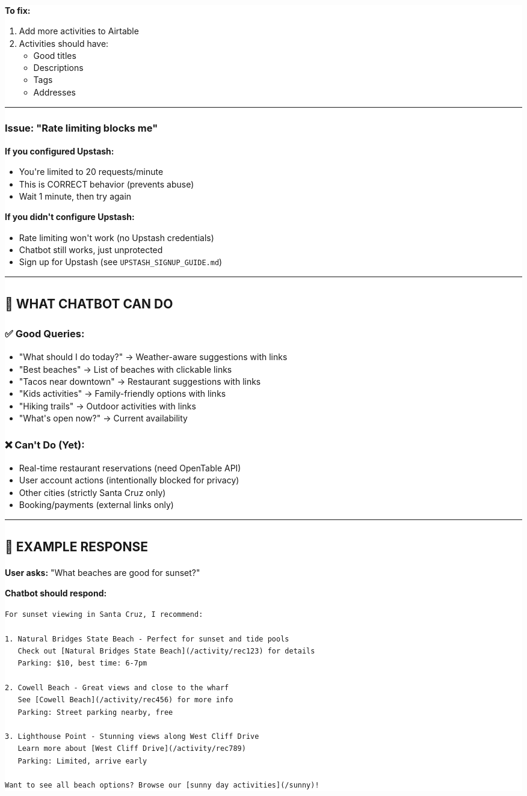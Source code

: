 **To fix:**
1. Add more activities to Airtable
2. Activities should have:
   - Good titles
   - Descriptions
   - Tags
   - Addresses

---

### **Issue: "Rate limiting blocks me"**

**If you configured Upstash:**
- You're limited to 20 requests/minute
- This is CORRECT behavior (prevents abuse)
- Wait 1 minute, then try again

**If you didn't configure Upstash:**
- Rate limiting won't work (no Upstash credentials)
- Chatbot still works, just unprotected
- Sign up for Upstash (see `UPSTASH_SIGNUP_GUIDE.md`)

---

## 🎯 WHAT CHATBOT CAN DO

### **✅ Good Queries:**
- "What should I do today?" → Weather-aware suggestions with links
- "Best beaches" → List of beaches with clickable links
- "Tacos near downtown" → Restaurant suggestions with links
- "Kids activities" → Family-friendly options with links
- "Hiking trails" → Outdoor activities with links
- "What's open now?" → Current availability

### **❌ Can't Do (Yet):**
- Real-time restaurant reservations (need OpenTable API)
- User account actions (intentionally blocked for privacy)
- Other cities (strictly Santa Cruz only)
- Booking/payments (external links only)

---

## 🔗 EXAMPLE RESPONSE

**User asks:** "What beaches are good for sunset?"

**Chatbot should respond:**
```
For sunset viewing in Santa Cruz, I recommend:

1. Natural Bridges State Beach - Perfect for sunset and tide pools
   Check out [Natural Bridges State Beach](/activity/rec123) for details
   Parking: $10, best time: 6-7pm

2. Cowell Beach - Great views and close to the wharf
   See [Cowell Beach](/activity/rec456) for more info
   Parking: Street parking nearby, free

3. Lighthouse Point - Stunning views along West Cliff Drive
   Learn more about [West Cliff Drive](/activity/rec789)
   Parking: Limited, arrive early

Want to see all beach options? Browse our [sunny day activities](/sunny)!

```